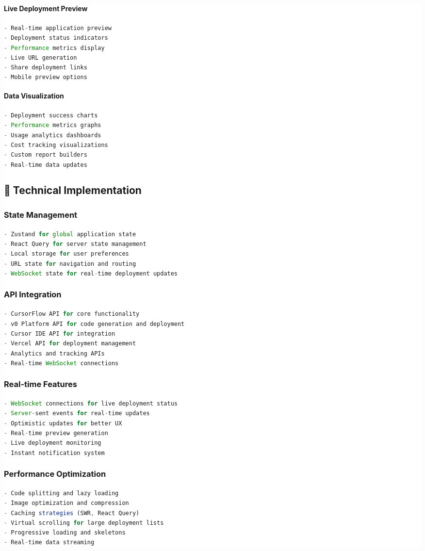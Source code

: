 #### **Live Deployment Preview**
```typescript
- Real-time application preview
- Deployment status indicators
- Performance metrics display
- Live URL generation
- Share deployment links
- Mobile preview options
```

#### **Data Visualization**
```typescript
- Deployment success charts
- Performance metrics graphs
- Usage analytics dashboards
- Cost tracking visualizations
- Custom report builders
- Real-time data updates
```

## 🔧 **Technical Implementation**

### **State Management**
```typescript
- Zustand for global application state
- React Query for server state management
- Local storage for user preferences
- URL state for navigation and routing
- WebSocket state for real-time deployment updates
```

### **API Integration**
```typescript
- CursorFlow API for core functionality
- v0 Platform API for code generation and deployment
- Cursor IDE API for integration
- Vercel API for deployment management
- Analytics and tracking APIs
- Real-time WebSocket connections
```

### **Real-time Features**
```typescript
- WebSocket connections for live deployment status
- Server-sent events for real-time updates
- Optimistic updates for better UX
- Real-time preview generation
- Live deployment monitoring
- Instant notification system
```

### **Performance Optimization**
```typescript
- Code splitting and lazy loading
- Image optimization and compression
- Caching strategies (SWR, React Query)
- Virtual scrolling for large deployment lists
- Progressive loading and skeletons
- Real-time data streaming
```
